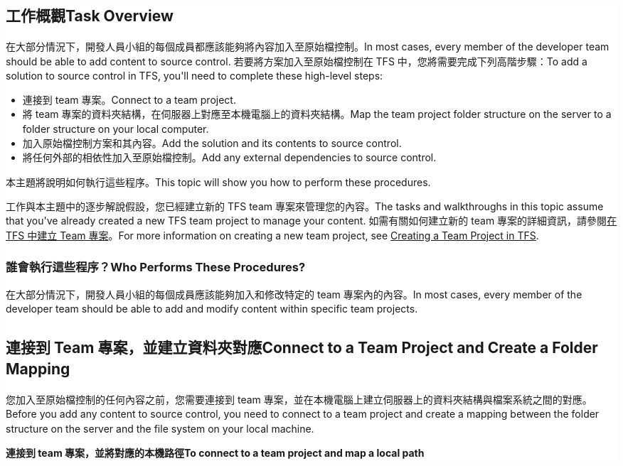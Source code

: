 ## <a name="task-overview"></a><span data-ttu-id="0fdb0-110">工作概觀</span><span class="sxs-lookup"><span data-stu-id="0fdb0-110">Task Overview</span></span>

<span data-ttu-id="0fdb0-111">在大部分情況下，開發人員小組的每個成員都應該能夠將內容加入至原始檔控制。</span><span class="sxs-lookup"><span data-stu-id="0fdb0-111">In most cases, every member of the developer team should be able to add content to source control.</span></span> <span data-ttu-id="0fdb0-112">若要將方案加入至原始檔控制在 TFS 中，您將需要完成下列高階步驟：</span><span class="sxs-lookup"><span data-stu-id="0fdb0-112">To add a solution to source control in TFS, you'll need to complete these high-level steps:</span></span>

- <span data-ttu-id="0fdb0-113">連接到 team 專案。</span><span class="sxs-lookup"><span data-stu-id="0fdb0-113">Connect to a team project.</span></span>
- <span data-ttu-id="0fdb0-114">將 team 專案的資料夾結構，在伺服器上對應至本機電腦上的資料夾結構。</span><span class="sxs-lookup"><span data-stu-id="0fdb0-114">Map the team project folder structure on the server to a folder structure on your local computer.</span></span>
- <span data-ttu-id="0fdb0-115">加入原始檔控制方案和其內容。</span><span class="sxs-lookup"><span data-stu-id="0fdb0-115">Add the solution and its contents to source control.</span></span>
- <span data-ttu-id="0fdb0-116">將任何外部的相依性加入至原始檔控制。</span><span class="sxs-lookup"><span data-stu-id="0fdb0-116">Add any external dependencies to source control.</span></span>

<span data-ttu-id="0fdb0-117">本主題將說明如何執行這些程序。</span><span class="sxs-lookup"><span data-stu-id="0fdb0-117">This topic will show you how to perform these procedures.</span></span>

<span data-ttu-id="0fdb0-118">工作與本主題中的逐步解說假設，您已經建立新的 TFS team 專案來管理您的內容。</span><span class="sxs-lookup"><span data-stu-id="0fdb0-118">The tasks and walkthroughs in this topic assume that you've already created a new TFS team project to manage your content.</span></span> <span data-ttu-id="0fdb0-119">如需有關如何建立新的 team 專案的詳細資訊，請參閱[在 TFS 中建立 Team 專案](creating-a-team-project-in-tfs.md)。</span><span class="sxs-lookup"><span data-stu-id="0fdb0-119">For more information on creating a new team project, see [Creating a Team Project in TFS](creating-a-team-project-in-tfs.md).</span></span>

### <a name="who-performs-these-procedures"></a><span data-ttu-id="0fdb0-120">誰會執行這些程序？</span><span class="sxs-lookup"><span data-stu-id="0fdb0-120">Who Performs These Procedures?</span></span>

<span data-ttu-id="0fdb0-121">在大部分情況下，開發人員小組的每個成員應該能夠加入和修改特定的 team 專案內的內容。</span><span class="sxs-lookup"><span data-stu-id="0fdb0-121">In most cases, every member of the developer team should be able to add and modify content within specific team projects.</span></span>

## <a name="connect-to-a-team-project-and-create-a-folder-mapping"></a><span data-ttu-id="0fdb0-122">連接到 Team 專案，並建立資料夾對應</span><span class="sxs-lookup"><span data-stu-id="0fdb0-122">Connect to a Team Project and Create a Folder Mapping</span></span>

<span data-ttu-id="0fdb0-123">您加入至原始檔控制的任何內容之前，您需要連接到 team 專案，並在本機電腦上建立伺服器上的資料夾結構與檔案系統之間的對應。</span><span class="sxs-lookup"><span data-stu-id="0fdb0-123">Before you add any content to source control, you need to connect to a team project and create a mapping between the folder structure on the server and the file system on your local machine.</span></span>

<span data-ttu-id="0fdb0-124">**連接到 team 專案，並將對應的本機路徑**</span><span class="sxs-lookup"><span data-stu-id="0fdb0-124">**To connect to a team project and map a local path**</span></span>
